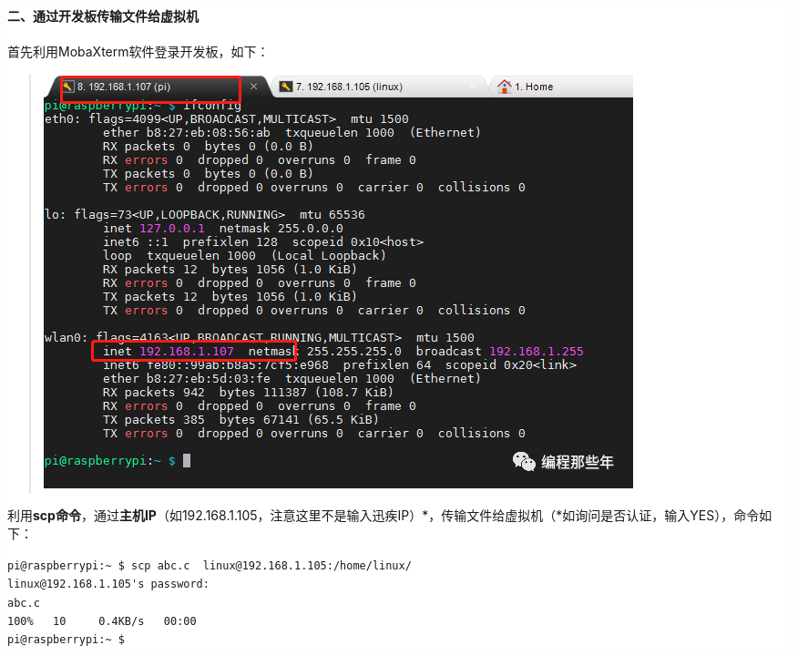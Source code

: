 #### 二、通过开发板传输文件给虚拟机

首先利用MobaXterm软件登录开发板，如下：

>![图片](assets/640-165167661518545.png)

利用**scp命令**，通过**主机IP**（如192.168.1.105，注意这里不是输入迅疾IP）*，传输文件给虚拟机（*如询问是否认证，输入YES），命令如下：

```
pi@raspberrypi:~ $ scp abc.c  linux@192.168.1.105:/home/linux/
linux@192.168.1.105's password:
abc.c                                                                                                                                                                        100%   10     0.4KB/s   00:00
pi@raspberrypi:~ $
```























